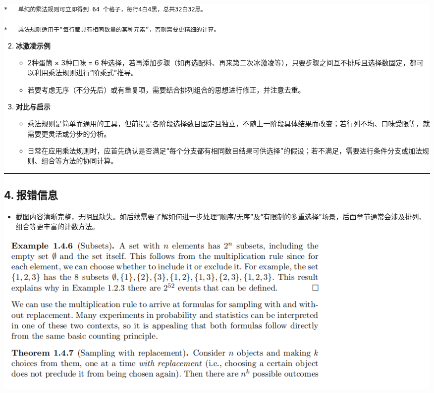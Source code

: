     *   单纯的乘法规则可立即得到 64 个格子，每行4白4黑，总共32白32黑。
        
    *   乘法规则适用于“每行都具有相同数量的某种元素”，否则需要更精细的计算。
    
2.  **冰激凌示例**
    
    *   2种蛋筒 × 3种口味 = 6 种选择，若再添加步骤（如再选配料、再来第二次冰激凌等），只要步骤之间互不排斥且选择数固定，都可以利用乘法规则进行“阶乘式”推导。
        
    *   若要考虑无序（不分先后）或有重复项，需要结合排列组合的思想进行修正，并注意去重。
    
3.  **对比与启示**
    
    *   乘法规则是简单而通用的工具，但前提是各阶段选择数目固定且独立，不随上一阶段具体结果而改变；若行列不均、口味受限等，就需要更灵活或分步的分析。
        
    *   日常在应用乘法规则时，应首先确认是否满足“每个分支都有相同数目结果可供选择”的假设；若不满足，需要进行条件分支或加法规则、组合等方法的协同计算。
        

* * *

4\. 报错信息
--------

*   截图内容清晰完整，无明显缺失。如后续需要了解如何进一步处理“顺序/无序”及“有限制的多重选择”场景，后面章节通常会涉及排列、组合等更丰富的计数方法。



![](./assets/image-20250331104607121.png)

